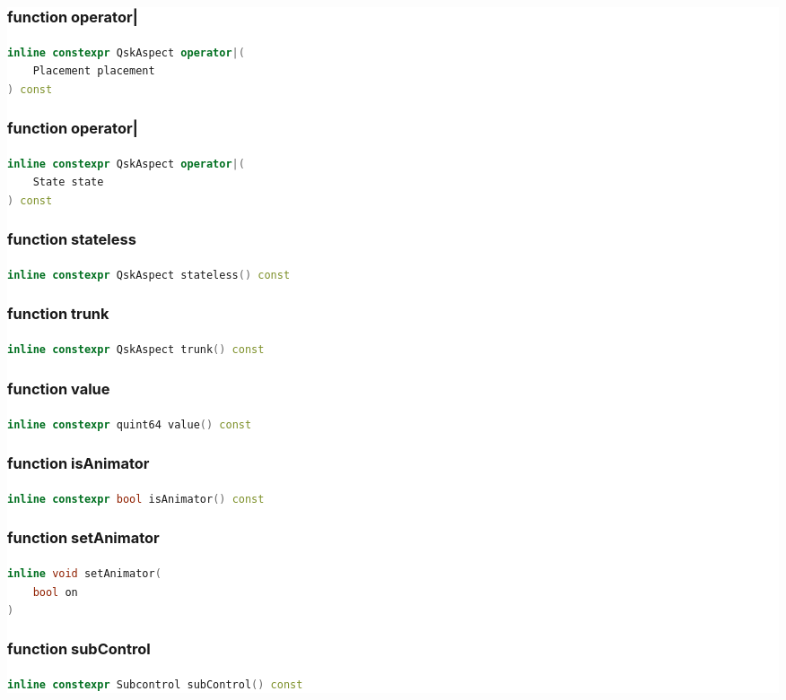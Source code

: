 
### function operator|

```cpp
inline constexpr QskAspect operator|(
    Placement placement
) const
```


### function operator|

```cpp
inline constexpr QskAspect operator|(
    State state
) const
```


### function stateless

```cpp
inline constexpr QskAspect stateless() const
```


### function trunk

```cpp
inline constexpr QskAspect trunk() const
```


### function value

```cpp
inline constexpr quint64 value() const
```


### function isAnimator

```cpp
inline constexpr bool isAnimator() const
```


### function setAnimator

```cpp
inline void setAnimator(
    bool on
)
```


### function subControl

```cpp
inline constexpr Subcontrol subControl() const
```
